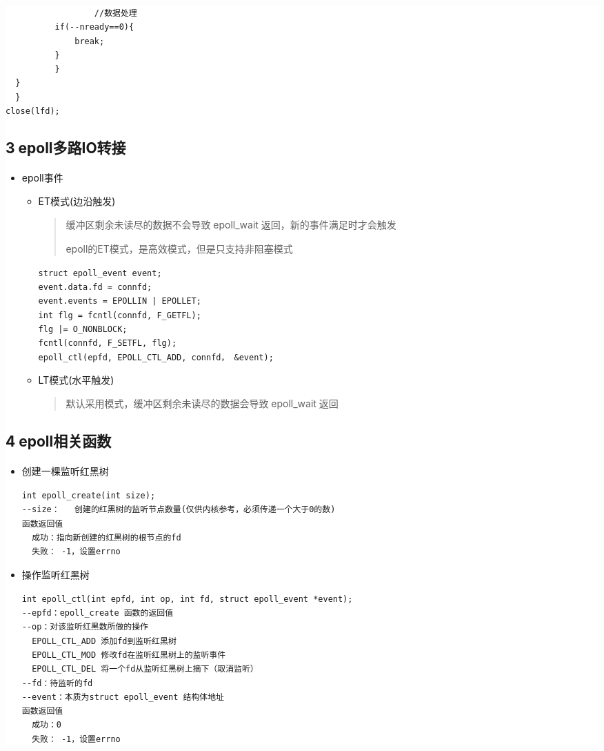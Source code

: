   ```
    				//数据处理
  	  		if(--nready==0){
  	  			break;
  	  		}	
    		}  		
  	}  	
    }
  close(lfd); 
  ```

## 3 epoll多路IO转接

- epoll事件

  - ET模式(边沿触发)

    > 缓冲区剩余未读尽的数据不会导致 epoll_wait 返回，新的事件满足时才会触发
    >
    > epoll的ET模式，是高效模式，但是只支持非阻塞模式

    ```
    struct epoll_event event;
    event.data.fd = connfd;
    event.events = EPOLLIN | EPOLLET;
    int flg = fcntl(connfd, F_GETFL);
    flg |= O_NONBLOCK;
    fcntl(connfd, F_SETFL, flg);
    epoll_ctl(epfd, EPOLL_CTL_ADD, connfd， &event);
    ```

  - LT模式(水平触发)

    > 默认采用模式，缓冲区剩余未读尽的数据会导致 epoll_wait 返回

## 4 epoll相关函数

- 创建一棵监听红黑树

  ```
  int epoll_create(int size);	
  --size：	创建的红黑树的监听节点数量(仅供内核参考，必须传递一个大于0的数)
  函数返回值
  	成功：指向新创建的红黑树的根节点的fd
  	失败： -1，设置errno
  ```

- 操作监听红黑树

  ```
  int epoll_ctl(int epfd, int op, int fd, struct epoll_event *event);
  --epfd：epoll_create 函数的返回值
  --op：对该监听红黑数所做的操作
  	EPOLL_CTL_ADD 添加fd到监听红黑树
  	EPOLL_CTL_MOD 修改fd在监听红黑树上的监听事件
  	EPOLL_CTL_DEL 将一个fd从监听红黑树上摘下（取消监听）
  --fd：待监听的fd
  --event：本质为struct epoll_event 结构体地址
  函数返回值
  	成功：0
  	失败： -1，设置errno
  ```
